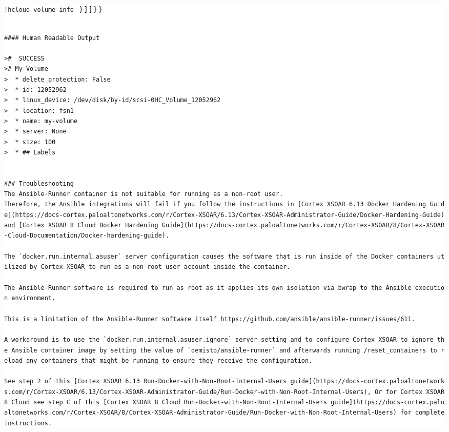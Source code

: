 ```!hcloud-volume-info ```
                }
            ]
        ]
    }
}
```

#### Human Readable Output

>#  SUCCESS 
># My-Volume
>  * delete_protection: False
>  * id: 12052962
>  * linux_device: /dev/disk/by-id/scsi-0HC_Volume_12052962
>  * location: fsn1
>  * name: my-volume
>  * server: None
>  * size: 100
>  * ## Labels


### Troubleshooting
The Ansible-Runner container is not suitable for running as a non-root user.
Therefore, the Ansible integrations will fail if you follow the instructions in [Cortex XSOAR 6.13 Docker Hardening Guide](https://docs-cortex.paloaltonetworks.com/r/Cortex-XSOAR/6.13/Cortex-XSOAR-Administrator-Guide/Docker-Hardening-Guide) and [Cortex XSOAR 8 Cloud Docker Hardening Guide](https://docs-cortex.paloaltonetworks.com/r/Cortex-XSOAR/8/Cortex-XSOAR-Cloud-Documentation/Docker-hardening-guide). 

The `docker.run.internal.asuser` server configuration causes the software that is run inside of the Docker containers utilized by Cortex XSOAR to run as a non-root user account inside the container.

The Ansible-Runner software is required to run as root as it applies its own isolation via bwrap to the Ansible execution environment. 

This is a limitation of the Ansible-Runner software itself https://github.com/ansible/ansible-runner/issues/611.

A workaround is to use the `docker.run.internal.asuser.ignore` server setting and to configure Cortex XSOAR to ignore the Ansible container image by setting the value of `demisto/ansible-runner` and afterwards running /reset_containers to reload any containers that might be running to ensure they receive the configuration.

See step 2 of this [Cortex XSOAR 6.13 Run-Docker-with-Non-Root-Internal-Users guide](https://docs-cortex.paloaltonetworks.com/r/Cortex-XSOAR/6.13/Cortex-XSOAR-Administrator-Guide/Run-Docker-with-Non-Root-Internal-Users), Or for Cortex XSOAR 8 Cloud see step C of this [Cortex XSOAR 8 Cloud Run-Docker-with-Non-Root-Internal-Users guide](https://docs-cortex.paloaltonetworks.com/r/Cortex-XSOAR/8/Cortex-XSOAR-Administrator-Guide/Run-Docker-with-Non-Root-Internal-Users) for complete instructions.
